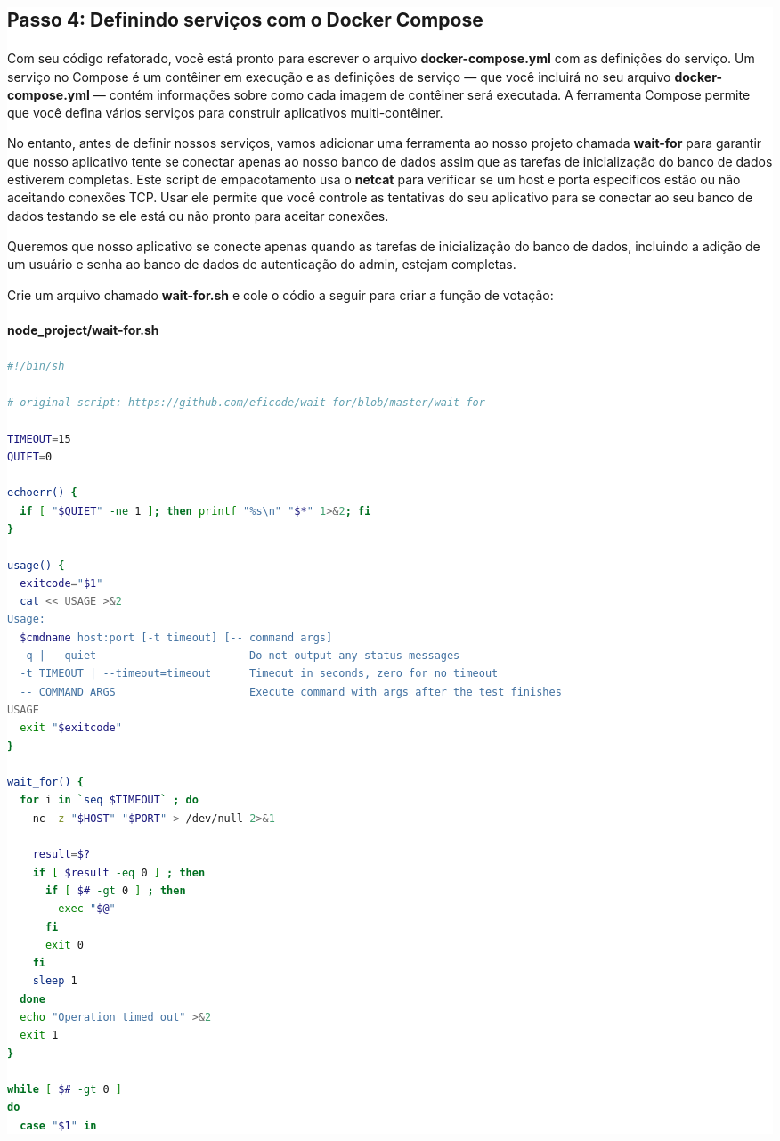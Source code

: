 ## Passo 4: Definindo serviços com o Docker Compose
Com seu código refatorado, você está pronto para escrever o arquivo **docker-compose.yml** com as definições do serviço. Um serviço no Compose é um contêiner em execução e as definições de serviço — que você incluirá no seu arquivo **docker-compose.yml** — contém informações sobre como cada imagem de contêiner será executada. A ferramenta Compose permite que você defina vários serviços para construir aplicativos multi-contêiner.

No entanto, antes de definir nossos serviços, vamos adicionar uma ferramenta ao nosso projeto chamada **wait-for** para garantir que nosso aplicativo tente se conectar apenas ao nosso banco de dados assim que as tarefas de inicialização do banco de dados estiverem completas. Este script de empacotamento usa o **netcat** para verificar se um host e porta específicos estão ou não aceitando conexões TCP. Usar ele permite que você controle as tentativas do seu aplicativo para se conectar ao seu banco de dados testando se ele está ou não pronto para aceitar conexões.

Queremos que nosso aplicativo se conecte apenas quando as tarefas de inicialização do banco de dados, incluindo a adição de um usuário e senha ao banco de dados de autenticação do admin, estejam completas.

Crie um arquivo chamado **wait-for.sh** e cole o códio a seguir para criar a função de votação:
#### node_project/wait-for.sh
```sh
#!/bin/sh

# original script: https://github.com/eficode/wait-for/blob/master/wait-for

TIMEOUT=15
QUIET=0

echoerr() {
  if [ "$QUIET" -ne 1 ]; then printf "%s\n" "$*" 1>&2; fi
}

usage() {
  exitcode="$1"
  cat << USAGE >&2
Usage:
  $cmdname host:port [-t timeout] [-- command args]
  -q | --quiet                        Do not output any status messages
  -t TIMEOUT | --timeout=timeout      Timeout in seconds, zero for no timeout
  -- COMMAND ARGS                     Execute command with args after the test finishes
USAGE
  exit "$exitcode"
}

wait_for() {
  for i in `seq $TIMEOUT` ; do
    nc -z "$HOST" "$PORT" > /dev/null 2>&1

    result=$?
    if [ $result -eq 0 ] ; then
      if [ $# -gt 0 ] ; then
        exec "$@"
      fi
      exit 0
    fi
    sleep 1
  done
  echo "Operation timed out" >&2
  exit 1
}

while [ $# -gt 0 ]
do
  case "$1" in
```